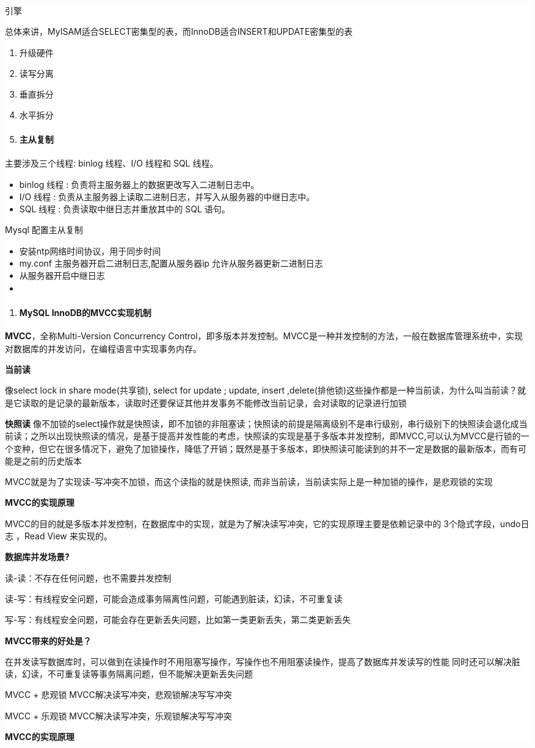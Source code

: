 引擎

总体来讲，MyISAM适合SELECT密集型的表，而InnoDB适合INSERT和UPDATE密集型的表

1. 升级硬件
2. 读写分离
3. 垂直拆分
4. 水平拆分



1. #### **主从复制**

主要涉及三个线程: binlog 线程、I/O 线程和 SQL 线程。 

- binlog 线程 : 负责将主服务器上的数据更改写入二进制日志中。 
- I/O 线程 : 负责从主服务器上读取二进制日志，并写入从服务器的中继日志中。 
- SQL 线程 : 负责读取中继日志并重放其中的 SQL 语句。

Mysql 配置主从复制

- 安装ntp网络时间协议，用于同步时间
- my.conf 主服务器开启二进制日志,配置从服务器ip 允许从服务器更新二进制日志
- 从服务器开启中继日志
- 

1. #### **MySQL InnoDB的MVCC实现机制**

**MVCC**，全称Multi-Version Concurrency Control，即多版本并发控制。MVCC是一种并发控制的方法，一般在数据库管理系统中，实现对数据库的并发访问，在编程语言中实现事务内存。

**当前读**

像select lock in share mode(共享锁), select for update ; update, insert ,delete(排他锁)这些操作都是一种当前读，为什么叫当前读？就是它读取的是记录的最新版本，读取时还要保证其他并发事务不能修改当前记录，会对读取的记录进行加锁

**快照读** 像不加锁的select操作就是快照读，即不加锁的非阻塞读；快照读的前提是隔离级别不是串行级别，串行级别下的快照读会退化成当前读；之所以出现快照读的情况，是基于提高并发性能的考虑，快照读的实现是基于多版本并发控制，即MVCC,可以认为MVCC是行锁的一个变种，但它在很多情况下，避免了加锁操作，降低了开销；既然是基于多版本，即快照读可能读到的并不一定是数据的最新版本，而有可能是之前的历史版本

MVCC就是为了实现读-写冲突不加锁，而这个读指的就是快照读, 而非当前读，当前读实际上是一种加锁的操作，是悲观锁的实现

**MVCC的实现原理**

MVCC的目的就是多版本并发控制，在数据库中的实现，就是为了解决读写冲突，它的实现原理主要是依赖记录中的 3个隐式字段，undo日志 ，Read View 来实现的。

**数据库并发场景?**

读-读：不存在任何问题，也不需要并发控制 

读-写：有线程安全问题，可能会造成事务隔离性问题，可能遇到脏读，幻读，不可重复读 

写-写：有线程安全问题，可能会存在更新丢失问题，比如第一类更新丢失，第二类更新丢失

**MVCC带来的好处是？**

在并发读写数据库时，可以做到在读操作时不用阻塞写操作，写操作也不用阻塞读操作，提高了数据库并发读写的性能 同时还可以解决脏读，幻读，不可重复读等事务隔离问题，但不能解决更新丢失问题

MVCC + 悲观锁 MVCC解决读写冲突，悲观锁解决写写冲突

MVCC + 乐观锁 MVCC解决读写冲突，乐观锁解决写写冲突

**MVCC的实现原理**
